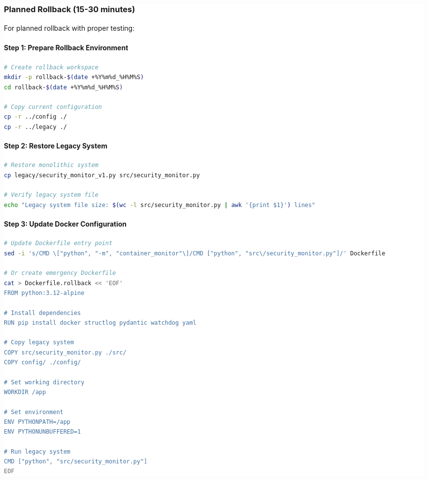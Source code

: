 ### Planned Rollback (15-30 minutes)

For planned rollback with proper testing:

#### Step 1: Prepare Rollback Environment

```bash
# Create rollback workspace
mkdir -p rollback-$(date +%Y%m%d_%H%M%S)
cd rollback-$(date +%Y%m%d_%H%M%S)

# Copy current configuration
cp -r ../config ./
cp -r ../legacy ./
```

#### Step 2: Restore Legacy System

```bash
# Restore monolithic system
cp legacy/security_monitor_v1.py src/security_monitor.py

# Verify legacy system file
echo "Legacy system file size: $(wc -l src/security_monitor.py | awk '{print $1}') lines"
```

#### Step 3: Update Docker Configuration

```bash
# Update Dockerfile entry point
sed -i 's/CMD \["python", "-m", "container_monitor"\]/CMD ["python", "src\/security_monitor.py"]/' Dockerfile

# Or create emergency Dockerfile
cat > Dockerfile.rollback << 'EOF'
FROM python:3.12-alpine

# Install dependencies
RUN pip install docker structlog pydantic watchdog yaml

# Copy legacy system
COPY src/security_monitor.py ./src/
COPY config/ ./config/

# Set working directory
WORKDIR /app

# Set environment
ENV PYTHONPATH=/app
ENV PYTHONUNBUFFERED=1

# Run legacy system
CMD ["python", "src/security_monitor.py"]
EOF
```

